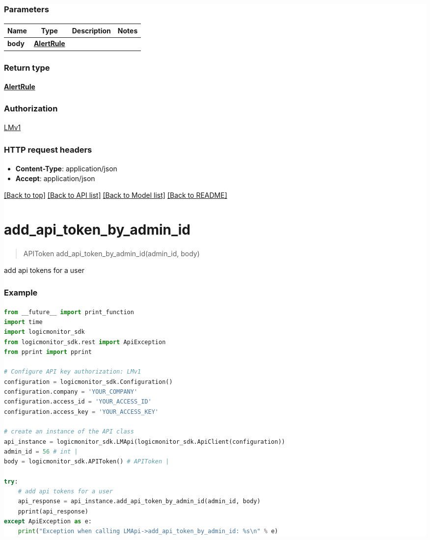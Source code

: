 ### Parameters

Name | Type | Description  | Notes
------------- | ------------- | ------------- | -------------
 **body** | [**AlertRule**](AlertRule.md)|  | 

### Return type

[**AlertRule**](AlertRule.md)

### Authorization

[LMv1](../README.md#LMv1)

### HTTP request headers

 - **Content-Type**: application/json
 - **Accept**: application/json

[[Back to top]](#) [[Back to API list]](../README.md#documentation-for-api-endpoints) [[Back to Model list]](../README.md#documentation-for-models) [[Back to README]](../README.md)

# **add_api_token_by_admin_id**
> APIToken add_api_token_by_admin_id(admin_id, body)

add api tokens for a user



### Example
```python
from __future__ import print_function
import time
import logicmonitor_sdk
from logicmonitor_sdk.rest import ApiException
from pprint import pprint

# Configure API key authorization: LMv1
configuration = logicmonitor_sdk.Configuration()
configuration.company = 'YOUR_COMPANY'
configuration.access_id = 'YOUR_ACCESS_ID'
configuration.access_key = 'YOUR_ACCESS_KEY'

# create an instance of the API class
api_instance = logicmonitor_sdk.LMApi(logicmonitor_sdk.ApiClient(configuration))
admin_id = 56 # int | 
body = logicmonitor_sdk.APIToken() # APIToken | 

try:
    # add api tokens for a user
    api_response = api_instance.add_api_token_by_admin_id(admin_id, body)
    pprint(api_response)
except ApiException as e:
    print("Exception when calling LMApi->add_api_token_by_admin_id: %s\n" % e)
```

